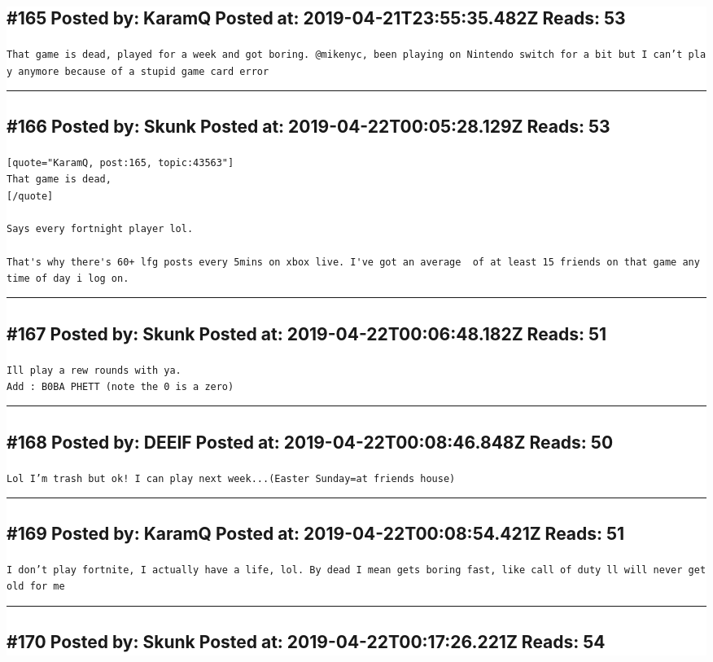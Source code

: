 ## \#165 Posted by: KaramQ Posted at: 2019-04-21T23:55:35.482Z Reads: 53

```
That game is dead, played for a week and got boring. @mikenyc, been playing on Nintendo switch for a bit but I can’t play anymore because of a stupid game card error
```

---
## \#166 Posted by: Skunk Posted at: 2019-04-22T00:05:28.129Z Reads: 53

```
[quote="KaramQ, post:165, topic:43563"]
That game is dead,
[/quote]

Says every fortnight player lol.

That's why there's 60+ lfg posts every 5mins on xbox live. I've got an average  of at least 15 friends on that game any time of day i log on.
```

---
## \#167 Posted by: Skunk Posted at: 2019-04-22T00:06:48.182Z Reads: 51

```
Ill play a rew rounds with ya.
Add : B0BA PHETT (note the 0 is a zero)
```

---
## \#168 Posted by: DEEIF Posted at: 2019-04-22T00:08:46.848Z Reads: 50

```
Lol I’m trash but ok! I can play next week...(Easter Sunday=at friends house)
```

---
## \#169 Posted by: KaramQ Posted at: 2019-04-22T00:08:54.421Z Reads: 51

```
I don’t play fortnite, I actually have a life, lol. By dead I mean gets boring fast, like call of duty ll will never get old for me
```

---
## \#170 Posted by: Skunk Posted at: 2019-04-22T00:17:26.221Z Reads: 54
